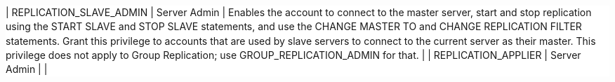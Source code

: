 | REPLICATION_SLAVE_ADMIN    | Server Admin | Enables the account to connect to the master server, start and stop replication using the START SLAVE and STOP SLAVE statements, and use the CHANGE MASTER TO and CHANGE REPLICATION FILTER statements. Grant this privilege to accounts that are used by slave servers to connect to the current server as their master. This privilege does not apply to Group Replication; use GROUP_REPLICATION_ADMIN for that. |
| REPLICATION_APPLIER        | Server Admin |                                                              |

